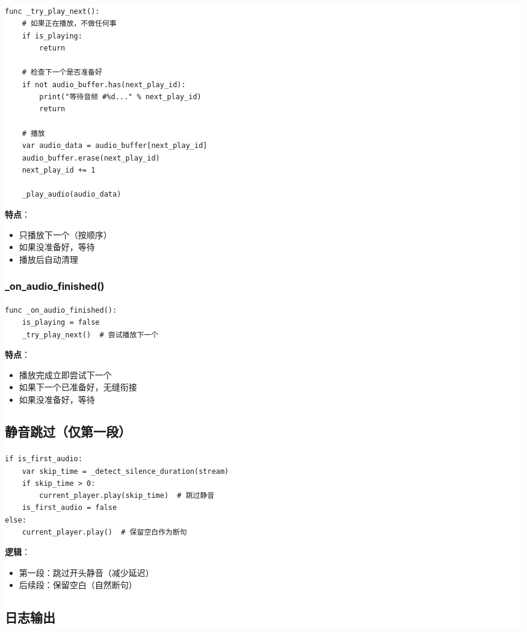 ```gdscript
func _try_play_next():
    # 如果正在播放，不做任何事
    if is_playing:
        return
    
    # 检查下一个是否准备好
    if not audio_buffer.has(next_play_id):
        print("等待音频 #%d..." % next_play_id)
        return
    
    # 播放
    var audio_data = audio_buffer[next_play_id]
    audio_buffer.erase(next_play_id)
    next_play_id += 1
    
    _play_audio(audio_data)
```

**特点**：
- 只播放下一个（按顺序）
- 如果没准备好，等待
- 播放后自动清理

### _on_audio_finished()

```gdscript
func _on_audio_finished():
    is_playing = false
    _try_play_next()  # 尝试播放下一个
```

**特点**：
- 播放完成立即尝试下一个
- 如果下一个已准备好，无缝衔接
- 如果没准备好，等待

## 静音跳过（仅第一段）

```gdscript
if is_first_audio:
    var skip_time = _detect_silence_duration(stream)
    if skip_time > 0:
        current_player.play(skip_time)  # 跳过静音
    is_first_audio = false
else:
    current_player.play()  # 保留空白作为断句
```

**逻辑**：
- 第一段：跳过开头静音（减少延迟）
- 后续段：保留空白（自然断句）

## 日志输出
